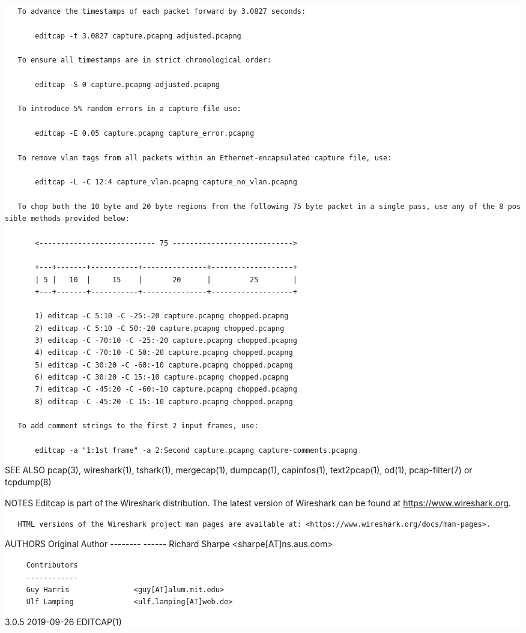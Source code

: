        To advance the timestamps of each packet forward by 3.0827 seconds:

           editcap -t 3.0827 capture.pcapng adjusted.pcapng

       To ensure all timestamps are in strict chronological order:

           editcap -S 0 capture.pcapng adjusted.pcapng

       To introduce 5% random errors in a capture file use:

           editcap -E 0.05 capture.pcapng capture_error.pcapng

       To remove vlan tags from all packets within an Ethernet-encapsulated capture file, use:

           editcap -L -C 12:4 capture_vlan.pcapng capture_no_vlan.pcapng

       To chop both the 10 byte and 20 byte regions from the following 75 byte packet in a single pass, use any of the 8 possible methods provided below:

           <--------------------------- 75 ---------------------------->

           +---+-------+-----------+---------------+-------------------+
           | 5 |   10  |     15    |       20      |         25        |
           +---+-------+-----------+---------------+-------------------+

           1) editcap -C 5:10 -C -25:-20 capture.pcapng chopped.pcapng
           2) editcap -C 5:10 -C 50:-20 capture.pcapng chopped.pcapng
           3) editcap -C -70:10 -C -25:-20 capture.pcapng chopped.pcapng
           4) editcap -C -70:10 -C 50:-20 capture.pcapng chopped.pcapng
           5) editcap -C 30:20 -C -60:-10 capture.pcapng chopped.pcapng
           6) editcap -C 30:20 -C 15:-10 capture.pcapng chopped.pcapng
           7) editcap -C -45:20 -C -60:-10 capture.pcapng chopped.pcapng
           8) editcap -C -45:20 -C 15:-10 capture.pcapng chopped.pcapng

       To add comment strings to the first 2 input frames, use:

           editcap -a "1:1st frame" -a 2:Second capture.pcapng capture-comments.pcapng

SEE ALSO
       pcap(3), wireshark(1), tshark(1), mergecap(1), dumpcap(1), capinfos(1), text2pcap(1), od(1), pcap-filter(7) or tcpdump(8)

NOTES
       Editcap is part of the Wireshark distribution.  The latest version of Wireshark can be found at <https://www.wireshark.org>.

       HTML versions of the Wireshark project man pages are available at: <https://www.wireshark.org/docs/man-pages>.

AUTHORS
         Original Author
         -------- ------
         Richard Sharpe           <sharpe[AT]ns.aus.com>

         Contributors
         ------------
         Guy Harris               <guy[AT]alum.mit.edu>
         Ulf Lamping              <ulf.lamping[AT]web.de>

3.0.5                                                                                             2019-09-26                                                                                       EDITCAP(1)
